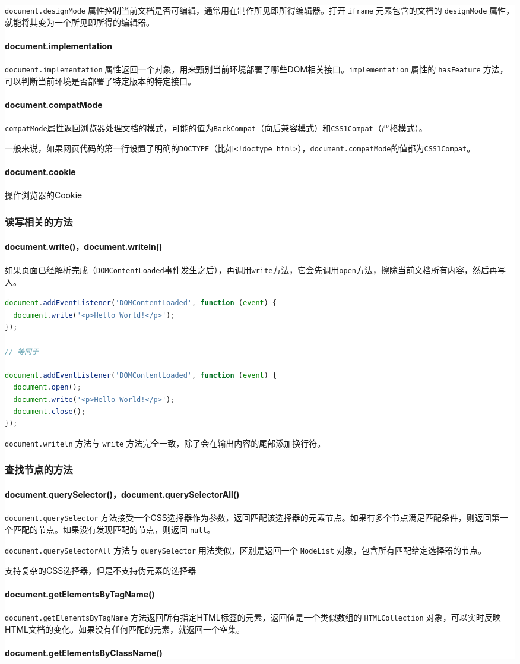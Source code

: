 `document.designMode` 属性控制当前文档是否可编辑，通常用在制作所见即所得编辑器。打开 `iframe` 元素包含的文档的 `designMode` 属性，就能将其变为一个所见即所得的编辑器。

#### document.implementation

`document.implementation` 属性返回一个对象，用来甄别当前环境部署了哪些DOM相关接口。`implementation` 属性的 `hasFeature` 方法，可以判断当前环境是否部署了特定版本的特定接口。

#### document.compatMode

`compatMode`属性返回浏览器处理文档的模式，可能的值为`BackCompat`（向后兼容模式）和`CSS1Compat`（严格模式）。

一般来说，如果网页代码的第一行设置了明确的`DOCTYPE`（比如`<!doctype html>`），`document.compatMode`的值都为`CSS1Compat`。

#### document.cookie

操作浏览器的Cookie

### 读写相关的方法

#### document.write()，document.writeln()

如果页面已经解析完成（`DOMContentLoaded`事件发生之后），再调用`write`方法，它会先调用`open`方法，擦除当前文档所有内容，然后再写入。

```js
document.addEventListener('DOMContentLoaded', function (event) {
  document.write('<p>Hello World!</p>');
});

// 等同于

document.addEventListener('DOMContentLoaded', function (event) {
  document.open();
  document.write('<p>Hello World!</p>');
  document.close();
});
```

`document.writeln` 方法与 `write` 方法完全一致，除了会在输出内容的尾部添加换行符。

### 查找节点的方法

#### document.querySelector()，document.querySelectorAll()

`document.querySelector` 方法接受一个CSS选择器作为参数，返回匹配该选择器的元素节点。如果有多个节点满足匹配条件，则返回第一个匹配的节点。如果没有发现匹配的节点，则返回 `null`。

`document.querySelectorAll` 方法与 `querySelector` 用法类似，区别是返回一个 `NodeList` 对象，包含所有匹配给定选择器的节点。

支持复杂的CSS选择器，但是不支持伪元素的选择器

#### document.getElementsByTagName()

`document.getElementsByTagName` 方法返回所有指定HTML标签的元素，返回值是一个类似数组的 `HTMLCollection` 对象，可以实时反映HTML文档的变化。如果没有任何匹配的元素，就返回一个空集。

#### document.getElementsByClassName()
